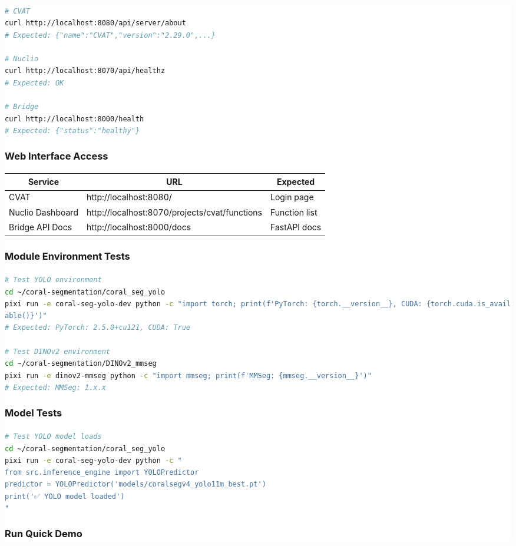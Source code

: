 ```bash
# CVAT
curl http://localhost:8080/api/server/about
# Expected: {"name":"CVAT","version":"2.29.0",...}

# Nuclio
curl http://localhost:8070/api/healthz
# Expected: OK

# Bridge
curl http://localhost:8000/health
# Expected: {"status":"healthy"}
```

### Web Interface Access

| Service | URL | Expected |
|---------|-----|----------|
| CVAT | http://localhost:8080/ | Login page |
| Nuclio Dashboard | http://localhost:8070/projects/cvat/functions | Function list |
| Bridge API Docs | http://localhost:8000/docs | FastAPI docs |

### Module Environment Tests

```bash
# Test YOLO environment
cd ~/coral-segmentation/coral_seg_yolo
pixi run -e coral-seg-yolo-dev python -c "import torch; print(f'PyTorch: {torch.__version__}, CUDA: {torch.cuda.is_available()}')"
# Expected: PyTorch: 2.5.0+cu121, CUDA: True

# Test DINOv2 environment
cd ~/coral-segmentation/DINOv2_mmseg
pixi run -e dinov2-mmseg python -c "import mmseg; print(f'MMSeg: {mmseg.__version__}')"
# Expected: MMSeg: 1.x.x
```

### Model Tests

```bash
# Test YOLO model loads
cd ~/coral-segmentation/coral_seg_yolo
pixi run -e coral-seg-yolo-dev python -c "
from src.inference_engine import YOLOPredictor
predictor = YOLOPredictor('models/coralsegv4_yolo11m_best.pt')
print('✅ YOLO model loaded')
"
```

### Run Quick Demo
